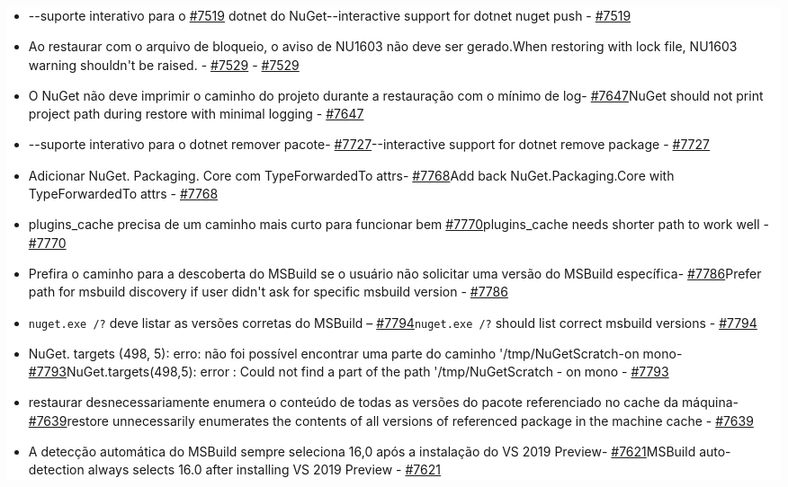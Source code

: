 * <span data-ttu-id="2e2e7-132">--suporte interativo para o [#7519](https://github.com/NuGet/Home/issues/7519) dotnet do NuGet</span><span class="sxs-lookup"><span data-stu-id="2e2e7-132">--interactive support for dotnet nuget push - [#7519](https://github.com/NuGet/Home/issues/7519)</span></span>

* <span data-ttu-id="2e2e7-133">Ao restaurar com o arquivo de bloqueio, o aviso de NU1603 não deve ser gerado.</span><span class="sxs-lookup"><span data-stu-id="2e2e7-133">When restoring with lock file, NU1603 warning shouldn't be raised.</span></span><span data-ttu-id="2e2e7-134"> - [#7529](https://github.com/NuGet/Home/issues/7529)</span><span class="sxs-lookup"><span data-stu-id="2e2e7-134"> - [#7529](https://github.com/NuGet/Home/issues/7529)</span></span>

* <span data-ttu-id="2e2e7-135">O NuGet não deve imprimir o caminho do projeto durante a restauração com o mínimo de log- [#7647](https://github.com/NuGet/Home/issues/7647)</span><span class="sxs-lookup"><span data-stu-id="2e2e7-135">NuGet should not print project path during restore with minimal logging - [#7647](https://github.com/NuGet/Home/issues/7647)</span></span>

* <span data-ttu-id="2e2e7-136">--suporte interativo para o dotnet remover pacote- [#7727](https://github.com/NuGet/Home/issues/7727)</span><span class="sxs-lookup"><span data-stu-id="2e2e7-136">--interactive support for dotnet remove package - [#7727](https://github.com/NuGet/Home/issues/7727)</span></span>

* <span data-ttu-id="2e2e7-137">Adicionar NuGet. Packaging. Core com TypeForwardedTo attrs- [#7768](https://github.com/NuGet/Home/issues/7768)</span><span class="sxs-lookup"><span data-stu-id="2e2e7-137">Add back NuGet.Packaging.Core with TypeForwardedTo attrs - [#7768](https://github.com/NuGet/Home/issues/7768)</span></span>

* <span data-ttu-id="2e2e7-138">plugins_cache precisa de um caminho mais curto para funcionar bem [#7770](https://github.com/NuGet/Home/issues/7770)</span><span class="sxs-lookup"><span data-stu-id="2e2e7-138">plugins_cache needs shorter path to work well - [#7770](https://github.com/NuGet/Home/issues/7770)</span></span>

* <span data-ttu-id="2e2e7-139">Prefira o caminho para a descoberta do MSBuild se o usuário não solicitar uma versão do MSBuild específica- [#7786](https://github.com/NuGet/Home/issues/7786)</span><span class="sxs-lookup"><span data-stu-id="2e2e7-139">Prefer path for msbuild discovery if user didn't ask for specific msbuild version - [#7786](https://github.com/NuGet/Home/issues/7786)</span></span>

* <span data-ttu-id="2e2e7-140">`nuget.exe /?` deve listar as versões corretas do MSBuild – [#7794](https://github.com/NuGet/Home/issues/7794)</span><span class="sxs-lookup"><span data-stu-id="2e2e7-140">`nuget.exe /?` should list correct msbuild versions - [#7794](https://github.com/NuGet/Home/issues/7794)</span></span>

* <span data-ttu-id="2e2e7-141">NuGet. targets (498, 5): erro: não foi possível encontrar uma parte do caminho '/tmp/NuGetScratch-on mono- [#7793](https://github.com/NuGet/Home/issues/7793)</span><span class="sxs-lookup"><span data-stu-id="2e2e7-141">NuGet.targets(498,5): error : Could not find a part of the path '/tmp/NuGetScratch - on mono - [#7793](https://github.com/NuGet/Home/issues/7793)</span></span>

* <span data-ttu-id="2e2e7-142">restaurar desnecessariamente enumera o conteúdo de todas as versões do pacote referenciado no cache da máquina- [#7639](https://github.com/NuGet/Home/issues/7639)</span><span class="sxs-lookup"><span data-stu-id="2e2e7-142">restore unnecessarily enumerates the contents of all versions of referenced package in the machine cache - [#7639](https://github.com/NuGet/Home/issues/7639)</span></span>

* <span data-ttu-id="2e2e7-143">A detecção automática do MSBuild sempre seleciona 16,0 após a instalação do VS 2019 Preview- [#7621](https://github.com/NuGet/Home/issues/7621)</span><span class="sxs-lookup"><span data-stu-id="2e2e7-143">MSBuild auto-detection always selects 16.0 after installing VS 2019 Preview - [#7621](https://github.com/NuGet/Home/issues/7621)</span></span>
